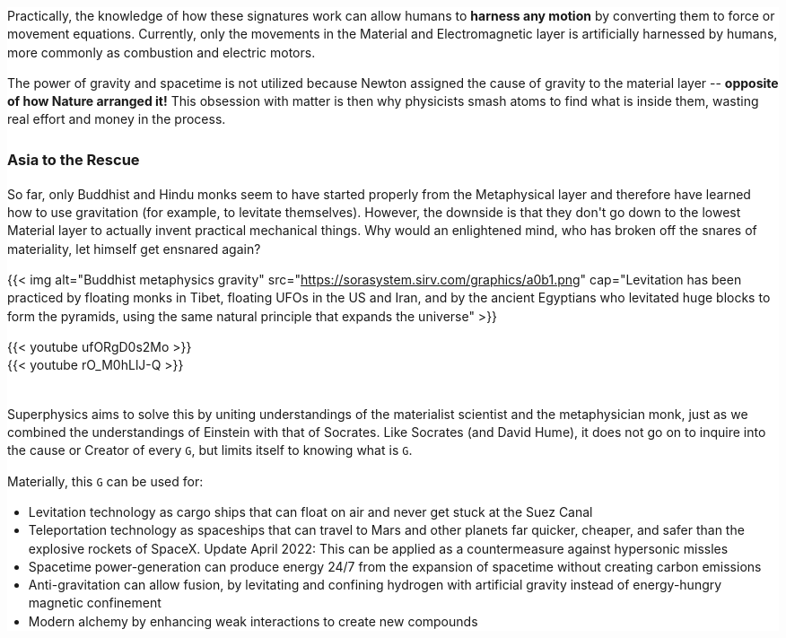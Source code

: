 


Practically, the knowledge of how these signatures work can allow humans to **harness any motion** by converting them to force or movement equations. Currently, only the movements in the Material and Electromagnetic layer is artificially harnessed by humans, more commonly as combustion and electric motors. 

The power of gravity and spacetime is not utilized because Newton assigned the cause of gravity to the material layer -- **opposite of how Nature arranged it!** This obsession with matter is then why physicists smash atoms to find what is inside them, wasting real effort and money in the process.  



### Asia to the Rescue

So far, only Buddhist and Hindu monks seem to have started properly from the Metaphysical layer and therefore have learned how to use gravitation (for example, to levitate themselves). However, the downside is that they don't go down to the lowest Material layer to actually invent practical mechanical things. Why would an enlightened mind, who has broken off the snares of materiality, let himself get ensnared again?





{{< img alt="Buddhist metaphysics gravity" src="https://sorasystem.sirv.com/graphics/a0b1.png" cap="Levitation has been practiced by floating monks in Tibet, floating UFOs in the US and Iran, and by the ancient Egyptians who levitated huge blocks to form the pyramids, using the same natural principle that expands the universe" >}}



<div class="row">
  <div class="6u 12u$(small) py-2">
    {{< youtube ufORgD0s2Mo >}}
  </div>
  <div class="6u 12u$(small) py-2">
    {{< youtube rO_M0hLlJ-Q >}}
  </div>
</div>

<br>

Superphysics aims to solve this by uniting understandings of the materialist scientist and the metaphysician monk, just as we combined the understandings of Einstein with that of Socrates. Like Socrates (and David Hume), it does not go on to inquire into the cause or Creator of every `G`, but limits itself to knowing what is `G`.





Materially, this `G` can be used for:

- Levitation technology as cargo ships that can float on air and never get stuck at the Suez Canal
- Teleportation technology as spaceships that can travel to Mars and other planets far quicker, cheaper, and safer than the explosive rockets of SpaceX. Update April 2022: This can be applied as a countermeasure against hypersonic missles
- Spacetime power-generation can produce energy 24/7 from the expansion of spacetime without creating carbon emissions 
- Anti-gravitation can allow fusion, by levitating and confining hydrogen with artificial gravity instead of energy-hungry magnetic confinement
- Modern alchemy by enhancing weak interactions to create new compounds
